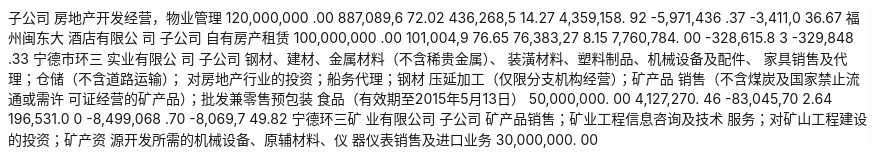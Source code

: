 子公司
房地产开发经营，物业管理
120,000,000
.00
887,089,6
72.02
436,268,5
14.27
4,359,158.
92
-5,971,436
.37
-3,411,0
36.67
福州闽东大
酒店有限公
司
子公司
自有房产租赁
100,000,000
.00
101,004,9
76.65
76,383,27
8.15
7,760,784.
00
-328,615.8
3
-329,848
.33
宁德市环三
实业有限公
司
子公司
钢材、建材、金属材料（不含稀贵金属）、
装潢材料、塑料制品、机械设备及配件、
家具销售及代理；仓储（不含道路运输）；
对房地产行业的投资；船务代理；钢材
压延加工（仅限分支机构经营）；矿产品
销售（不含煤炭及国家禁止流通或需许
可证经营的矿产品）；批发兼零售预包装
食品（有效期至2015年5月13日）
50,000,000.
00
4,127,270.
46
-83,045,70
2.64
196,531.0
0
-8,499,068
.70
-8,069,7
49.82
宁德环三矿
业有限公司
子公司
矿产品销售；矿业工程信息咨询及技术
服务；对矿山工程建设的投资；矿产资
源开发所需的机械设备、原辅材料、仪
器仪表销售及进口业务
30,000,000.
00